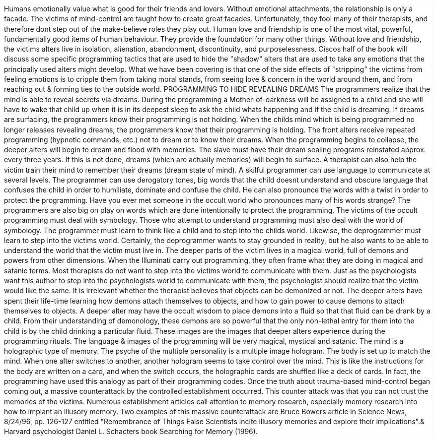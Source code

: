 Humans emotionally value what is good for their friends and lovers. Without emotional attachments, the relationship is only a facade. The victims of mind-control are taught how to create great facades. Unfortunately, they fool many of their therapists, and therefore dont step out of the make-believe roles they play out.
Human love and friendship is one of the most vital, powerful, fundamentally good items of human behaviour. They provide the foundation for many other things. Without love and friendship, the victims alters live in isolation, alienation, abandonment, discontinuity, and purposelessness. Ciscos half of the book will discuss some specific programming tactics that are used to hide the "shadow" alters that are used to take any emotions that the principally used alters might develop. What we have been covering is that one of the side effects of "stripping" the victims from feeling emotions is to cripple them from taking moral stands, from seeing love & concern in the world around them, and from reaching out & forming ties to the outside world.
PROGRAMMING TO HIDE REVEALING DREAMS
The programmers realize that the mind is able to reveal secrets via dreams. During the programming a Mother-of-darkness will be assigned to a child and she will have to wake that child up when it is in its deepest sleep to ask the child whats happening and if the child is dreaming. If dreams are surfacing, the programmers know their programming is not holding.
When the childs mind which is being programmed no longer releases revealing dreams, the programmers know that their programming is holding. The front alters receive repeated programming (hypnotic commands, etc.) not to dream or to know their dreams. When the programming begins to collapse, the deeper alters will begin to dream and flood with memories. The slave must have their dream sealing programs reinstated approx. every three years. If this is not done, dreams (which are actually memories) will begin to surface. A therapist can also help the victim train their mind to remember their dreams (dream state of mind).
A skilful programmer can use language to communicate at several levels. The programmer can use derogatory tones, big words that the child doesnt understand and obscure language that confuses the child in order to humiliate, dominate and confuse the child. He can also pronounce the words with a twist in order to protect the programming. Have you ever met someone in the occult world who pronounces many of his words strange? The programmers are also big on play on words which are done intentionally to protect the programming. The victims of the occult programming must deal with symbology. Those who attempt to understand programming must also deal with the world of symbology.
The programmer must learn to think like a child and to step into the childs world. Likewise, the deprogrammer must learn to step into the victims world. Certainly, the deprogrammer wants to stay grounded in reality, but he also wants to be able to understand the world that the victim must live in. The deeper parts of the victim lives in a magical world, full of demons and powers from other dimensions. When the Illuminati carry out programming, they often frame what they are doing in magical and satanic terms.
Most therapists do not want to step into the victims world to communicate with them. Just as the psychologists want this author to step into the psychologists world to communicate with them, the psychologist should realize that the victim would like the same. It is irrelevant whether the therapist believes that objects can be demonized or not. The deeper alters have spent their life-time learning how demons attach themselves to objects, and how to gain power to cause demons to attach themselves to objects. A deeper alter may have the occult wisdom to place demons into a fluid so that that fluid can be drank by a child. From their understanding of demonology, these demons are so powerful that the only non-lethal entry for them into the child is by the child drinking a particular fluid. These images are the images that deeper alters experience during the programming rituals. The language & images of the programming will be very magical, mystical and satanic.
The mind is a holographic type of memory. The psyche of the multiple personality is a multiple image hologram. The body is set up to match the mind. When one alter switches to another, another hologram seems to take control over the mind. This is like the instructions for the body are written on a card, and when the switch occurs, the holographic cards are shuffled like a deck of cards. In fact, the programming have used this analogy as part of their programming codes.
Once the truth about trauma-based mind-control began coming out, a massive counterattack by the controlled establishment occurred. This counter attack was that you can not trust the memories of the victims. Numerous establishment articles call attention to memory research, especially memory research into how to implant an illusory memory.
Two examples of this massive counterattack are Bruce Bowers article in Science News, 8/24/96, pp. 126-127 entitled "Remembrance of Things False Scientists incite illusory memories and explore their implications".& Harvard psychologist Daniel L. Schacters book Searching for Memory (1996).